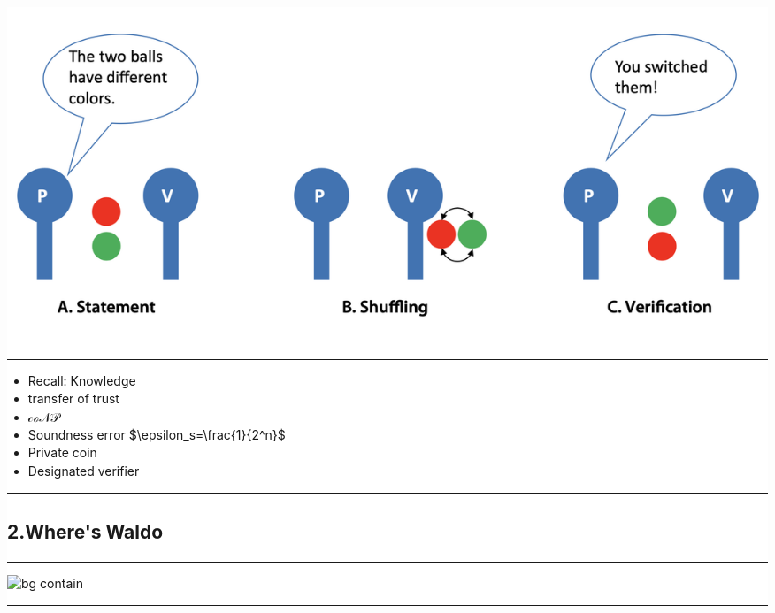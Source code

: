 ![bg contain](./twoballs.png)

---
- Recall: Knowledge
- transfer of trust
- $\mathcal{coNP}$
- Soundness error $\epsilon_s=\frac{1}{2^n}$
- Private coin
- Designated verifier

---
## 2.Where's Waldo

---
![bg contain](./waldo1.png)

---